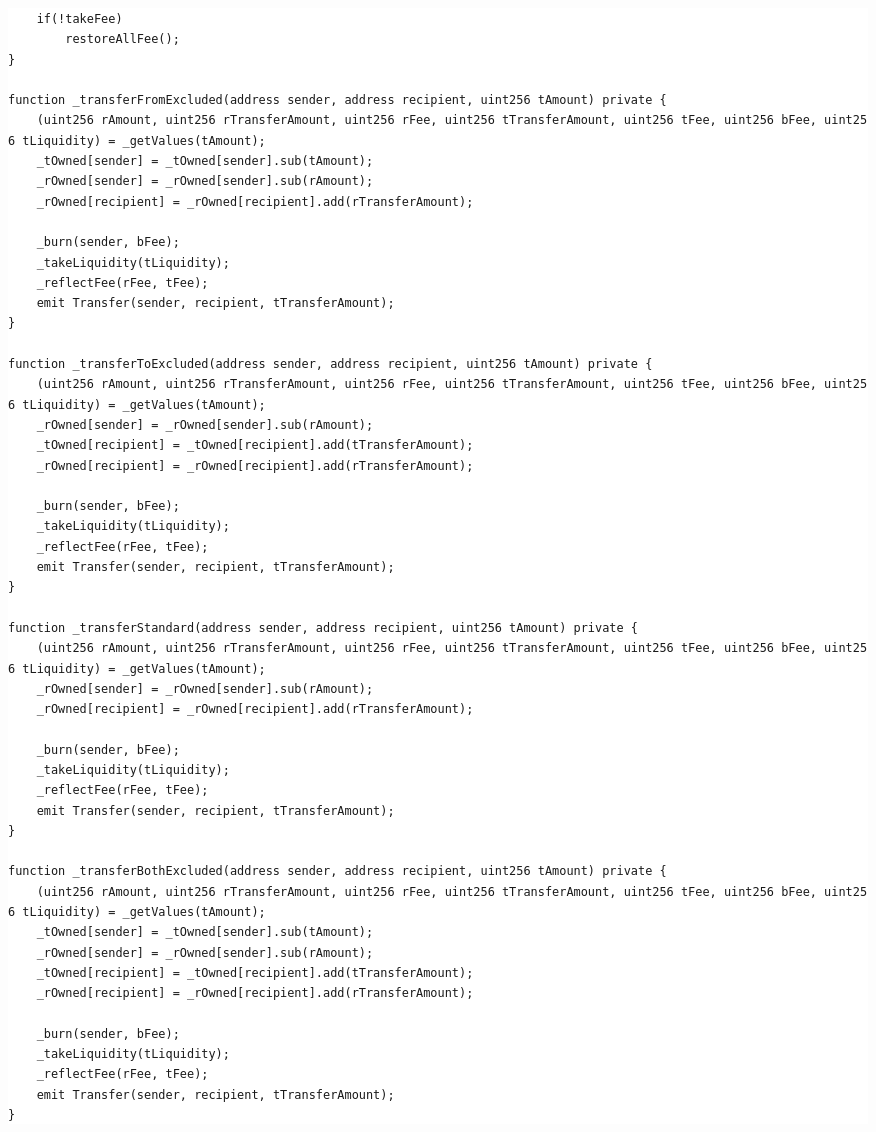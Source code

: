         if(!takeFee)
            restoreAllFee();
    }
    
    function _transferFromExcluded(address sender, address recipient, uint256 tAmount) private {
        (uint256 rAmount, uint256 rTransferAmount, uint256 rFee, uint256 tTransferAmount, uint256 tFee, uint256 bFee, uint256 tLiquidity) = _getValues(tAmount);
        _tOwned[sender] = _tOwned[sender].sub(tAmount);
        _rOwned[sender] = _rOwned[sender].sub(rAmount);
        _rOwned[recipient] = _rOwned[recipient].add(rTransferAmount);

        _burn(sender, bFee);
        _takeLiquidity(tLiquidity);
        _reflectFee(rFee, tFee);
        emit Transfer(sender, recipient, tTransferAmount);
    }
    
    function _transferToExcluded(address sender, address recipient, uint256 tAmount) private {
        (uint256 rAmount, uint256 rTransferAmount, uint256 rFee, uint256 tTransferAmount, uint256 tFee, uint256 bFee, uint256 tLiquidity) = _getValues(tAmount);
        _rOwned[sender] = _rOwned[sender].sub(rAmount);
        _tOwned[recipient] = _tOwned[recipient].add(tTransferAmount);
        _rOwned[recipient] = _rOwned[recipient].add(rTransferAmount);

        _burn(sender, bFee);
        _takeLiquidity(tLiquidity);
        _reflectFee(rFee, tFee);
        emit Transfer(sender, recipient, tTransferAmount);
    }
    
    function _transferStandard(address sender, address recipient, uint256 tAmount) private {
        (uint256 rAmount, uint256 rTransferAmount, uint256 rFee, uint256 tTransferAmount, uint256 tFee, uint256 bFee, uint256 tLiquidity) = _getValues(tAmount);
        _rOwned[sender] = _rOwned[sender].sub(rAmount);
        _rOwned[recipient] = _rOwned[recipient].add(rTransferAmount);

        _burn(sender, bFee);
        _takeLiquidity(tLiquidity);
        _reflectFee(rFee, tFee);
        emit Transfer(sender, recipient, tTransferAmount);
    }
    
    function _transferBothExcluded(address sender, address recipient, uint256 tAmount) private {
        (uint256 rAmount, uint256 rTransferAmount, uint256 rFee, uint256 tTransferAmount, uint256 tFee, uint256 bFee, uint256 tLiquidity) = _getValues(tAmount);
        _tOwned[sender] = _tOwned[sender].sub(tAmount);
        _rOwned[sender] = _rOwned[sender].sub(rAmount);
        _tOwned[recipient] = _tOwned[recipient].add(tTransferAmount);
        _rOwned[recipient] = _rOwned[recipient].add(rTransferAmount);

        _burn(sender, bFee);
        _takeLiquidity(tLiquidity);
        _reflectFee(rFee, tFee);
        emit Transfer(sender, recipient, tTransferAmount);
    }
    